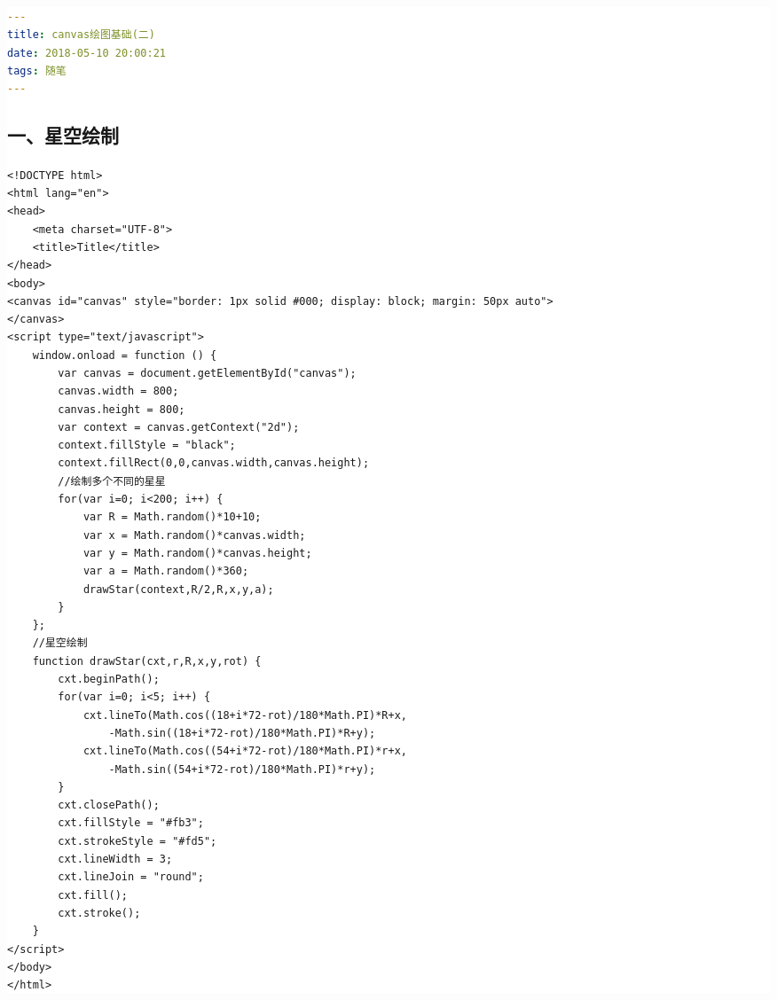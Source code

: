 ```yaml
---
title: canvas绘图基础(二)
date: 2018-05-10 20:00:21
tags: 随笔
---
```


## 一、星空绘制
```
<!DOCTYPE html>
<html lang="en">
<head>
    <meta charset="UTF-8">
    <title>Title</title>
</head>
<body>
<canvas id="canvas" style="border: 1px solid #000; display: block; margin: 50px auto">
</canvas>
<script type="text/javascript">
    window.onload = function () {
        var canvas = document.getElementById("canvas");
        canvas.width = 800;
        canvas.height = 800;
        var context = canvas.getContext("2d");
        context.fillStyle = "black";
        context.fillRect(0,0,canvas.width,canvas.height);
        //绘制多个不同的星星
        for(var i=0; i<200; i++) {
            var R = Math.random()*10+10;
            var x = Math.random()*canvas.width;
            var y = Math.random()*canvas.height;
            var a = Math.random()*360;
            drawStar(context,R/2,R,x,y,a);
        }
    };
    //星空绘制
    function drawStar(cxt,r,R,x,y,rot) {
        cxt.beginPath();
        for(var i=0; i<5; i++) {
            cxt.lineTo(Math.cos((18+i*72-rot)/180*Math.PI)*R+x,
                -Math.sin((18+i*72-rot)/180*Math.PI)*R+y);
            cxt.lineTo(Math.cos((54+i*72-rot)/180*Math.PI)*r+x,
                -Math.sin((54+i*72-rot)/180*Math.PI)*r+y);
        }
        cxt.closePath();
        cxt.fillStyle = "#fb3";
        cxt.strokeStyle = "#fd5";
        cxt.lineWidth = 3;
        cxt.lineJoin = "round";
        cxt.fill();
        cxt.stroke();
    }
</script>
</body>
</html>
```
